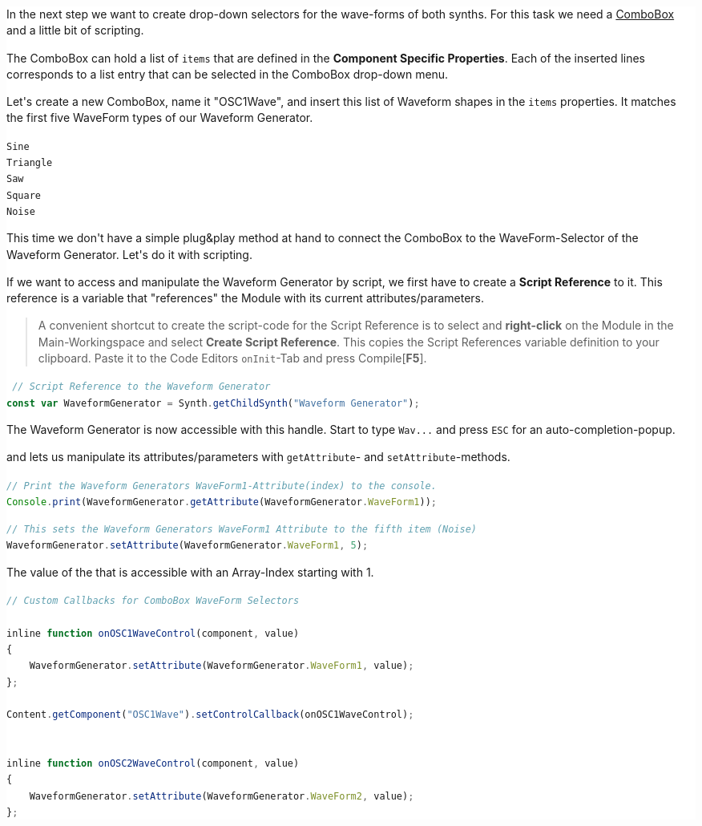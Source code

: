 
In the next step we want to create drop-down selectors for the wave-forms of both synths. For this task we need a [ComboBox](reference/uicomponents.html#ComboBox) and a little bit of scripting. 

The ComboBox can hold a list of `items` that are defined in the **Component Specific Properties**. Each of the inserted lines corresponds to a list entry that can be selected in the ComboBox drop-down menu. 

Let's create a new ComboBox, name it "OSC1Wave", and insert this list of Waveform shapes in the `items` properties. It matches the first five WaveForm types of our Waveform Generator.

```
Sine
Triangle
Saw
Square
Noise
```

This time we don't have a simple plug&play method at hand to connect the ComboBox to the WaveForm-Selector of the Waveform Generator. Let's do it with scripting.  

If we want to access and manipulate the Waveform Generator by script, we first have to create a **Script Reference** to it. This reference is a variable that "references" the Module with its current attributes/parameters. 

> A convenient shortcut to create the script-code for the Script Reference is to select and **right-click** on the Module in the Main-Workingspace and select **Create Script Reference**. This copies the Script References variable definition to your clipboard. Paste it to the Code Editors `onInit`-Tab and press Compile[**F5**].   

``` javascript
 // Script Reference to the Waveform Generator
const var WaveformGenerator = Synth.getChildSynth("Waveform Generator");
```

The Waveform Generator is now accessible with this handle. Start to type `Wav...` and press `ESC` for an auto-completion-popup.


and lets us manipulate its attributes/parameters with `getAttribute`- and `setAttribute`-methods.

``` javascript
// Print the Waveform Generators WaveForm1-Attribute(index) to the console. 
Console.print(WaveformGenerator.getAttribute(WaveformGenerator.WaveForm1)); 
```

``` javascript
// This sets the Waveform Generators WaveForm1 Attribute to the fifth item (Noise) 
WaveformGenerator.setAttribute(WaveformGenerator.WaveForm1, 5);
```



The value of the 
that is accessible with an Array-Index starting with 1.   



``` javascript
// Custom Callbacks for ComboBox WaveForm Selectors

inline function onOSC1WaveControl(component, value)
{
	WaveformGenerator.setAttribute(WaveformGenerator.WaveForm1, value);
};

Content.getComponent("OSC1Wave").setControlCallback(onOSC1WaveControl);


inline function onOSC2WaveControl(component, value)
{
	WaveformGenerator.setAttribute(WaveformGenerator.WaveForm2, value);
};
```